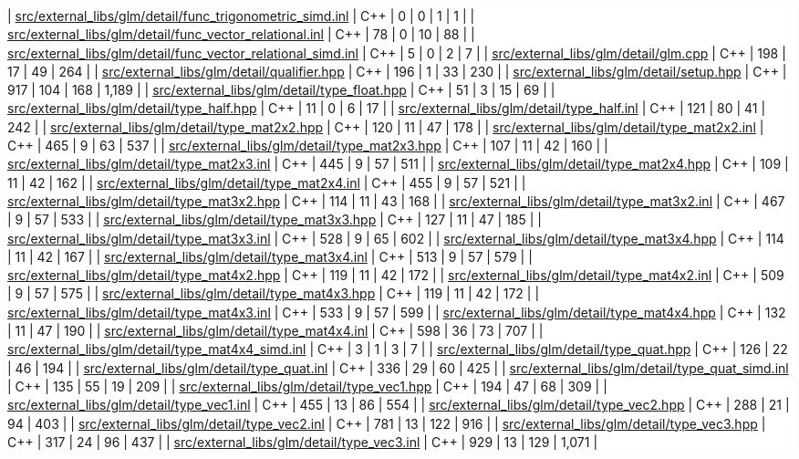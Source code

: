 | [src/external\_libs/glm/detail/func\_trigonometric\_simd.inl](/src/external_libs/glm/detail/func_trigonometric_simd.inl) | C++ | 0 | 0 | 1 | 1 |
| [src/external\_libs/glm/detail/func\_vector\_relational.inl](/src/external_libs/glm/detail/func_vector_relational.inl) | C++ | 78 | 0 | 10 | 88 |
| [src/external\_libs/glm/detail/func\_vector\_relational\_simd.inl](/src/external_libs/glm/detail/func_vector_relational_simd.inl) | C++ | 5 | 0 | 2 | 7 |
| [src/external\_libs/glm/detail/glm.cpp](/src/external_libs/glm/detail/glm.cpp) | C++ | 198 | 17 | 49 | 264 |
| [src/external\_libs/glm/detail/qualifier.hpp](/src/external_libs/glm/detail/qualifier.hpp) | C++ | 196 | 1 | 33 | 230 |
| [src/external\_libs/glm/detail/setup.hpp](/src/external_libs/glm/detail/setup.hpp) | C++ | 917 | 104 | 168 | 1,189 |
| [src/external\_libs/glm/detail/type\_float.hpp](/src/external_libs/glm/detail/type_float.hpp) | C++ | 51 | 3 | 15 | 69 |
| [src/external\_libs/glm/detail/type\_half.hpp](/src/external_libs/glm/detail/type_half.hpp) | C++ | 11 | 0 | 6 | 17 |
| [src/external\_libs/glm/detail/type\_half.inl](/src/external_libs/glm/detail/type_half.inl) | C++ | 121 | 80 | 41 | 242 |
| [src/external\_libs/glm/detail/type\_mat2x2.hpp](/src/external_libs/glm/detail/type_mat2x2.hpp) | C++ | 120 | 11 | 47 | 178 |
| [src/external\_libs/glm/detail/type\_mat2x2.inl](/src/external_libs/glm/detail/type_mat2x2.inl) | C++ | 465 | 9 | 63 | 537 |
| [src/external\_libs/glm/detail/type\_mat2x3.hpp](/src/external_libs/glm/detail/type_mat2x3.hpp) | C++ | 107 | 11 | 42 | 160 |
| [src/external\_libs/glm/detail/type\_mat2x3.inl](/src/external_libs/glm/detail/type_mat2x3.inl) | C++ | 445 | 9 | 57 | 511 |
| [src/external\_libs/glm/detail/type\_mat2x4.hpp](/src/external_libs/glm/detail/type_mat2x4.hpp) | C++ | 109 | 11 | 42 | 162 |
| [src/external\_libs/glm/detail/type\_mat2x4.inl](/src/external_libs/glm/detail/type_mat2x4.inl) | C++ | 455 | 9 | 57 | 521 |
| [src/external\_libs/glm/detail/type\_mat3x2.hpp](/src/external_libs/glm/detail/type_mat3x2.hpp) | C++ | 114 | 11 | 43 | 168 |
| [src/external\_libs/glm/detail/type\_mat3x2.inl](/src/external_libs/glm/detail/type_mat3x2.inl) | C++ | 467 | 9 | 57 | 533 |
| [src/external\_libs/glm/detail/type\_mat3x3.hpp](/src/external_libs/glm/detail/type_mat3x3.hpp) | C++ | 127 | 11 | 47 | 185 |
| [src/external\_libs/glm/detail/type\_mat3x3.inl](/src/external_libs/glm/detail/type_mat3x3.inl) | C++ | 528 | 9 | 65 | 602 |
| [src/external\_libs/glm/detail/type\_mat3x4.hpp](/src/external_libs/glm/detail/type_mat3x4.hpp) | C++ | 114 | 11 | 42 | 167 |
| [src/external\_libs/glm/detail/type\_mat3x4.inl](/src/external_libs/glm/detail/type_mat3x4.inl) | C++ | 513 | 9 | 57 | 579 |
| [src/external\_libs/glm/detail/type\_mat4x2.hpp](/src/external_libs/glm/detail/type_mat4x2.hpp) | C++ | 119 | 11 | 42 | 172 |
| [src/external\_libs/glm/detail/type\_mat4x2.inl](/src/external_libs/glm/detail/type_mat4x2.inl) | C++ | 509 | 9 | 57 | 575 |
| [src/external\_libs/glm/detail/type\_mat4x3.hpp](/src/external_libs/glm/detail/type_mat4x3.hpp) | C++ | 119 | 11 | 42 | 172 |
| [src/external\_libs/glm/detail/type\_mat4x3.inl](/src/external_libs/glm/detail/type_mat4x3.inl) | C++ | 533 | 9 | 57 | 599 |
| [src/external\_libs/glm/detail/type\_mat4x4.hpp](/src/external_libs/glm/detail/type_mat4x4.hpp) | C++ | 132 | 11 | 47 | 190 |
| [src/external\_libs/glm/detail/type\_mat4x4.inl](/src/external_libs/glm/detail/type_mat4x4.inl) | C++ | 598 | 36 | 73 | 707 |
| [src/external\_libs/glm/detail/type\_mat4x4\_simd.inl](/src/external_libs/glm/detail/type_mat4x4_simd.inl) | C++ | 3 | 1 | 3 | 7 |
| [src/external\_libs/glm/detail/type\_quat.hpp](/src/external_libs/glm/detail/type_quat.hpp) | C++ | 126 | 22 | 46 | 194 |
| [src/external\_libs/glm/detail/type\_quat.inl](/src/external_libs/glm/detail/type_quat.inl) | C++ | 336 | 29 | 60 | 425 |
| [src/external\_libs/glm/detail/type\_quat\_simd.inl](/src/external_libs/glm/detail/type_quat_simd.inl) | C++ | 135 | 55 | 19 | 209 |
| [src/external\_libs/glm/detail/type\_vec1.hpp](/src/external_libs/glm/detail/type_vec1.hpp) | C++ | 194 | 47 | 68 | 309 |
| [src/external\_libs/glm/detail/type\_vec1.inl](/src/external_libs/glm/detail/type_vec1.inl) | C++ | 455 | 13 | 86 | 554 |
| [src/external\_libs/glm/detail/type\_vec2.hpp](/src/external_libs/glm/detail/type_vec2.hpp) | C++ | 288 | 21 | 94 | 403 |
| [src/external\_libs/glm/detail/type\_vec2.inl](/src/external_libs/glm/detail/type_vec2.inl) | C++ | 781 | 13 | 122 | 916 |
| [src/external\_libs/glm/detail/type\_vec3.hpp](/src/external_libs/glm/detail/type_vec3.hpp) | C++ | 317 | 24 | 96 | 437 |
| [src/external\_libs/glm/detail/type\_vec3.inl](/src/external_libs/glm/detail/type_vec3.inl) | C++ | 929 | 13 | 129 | 1,071 |
